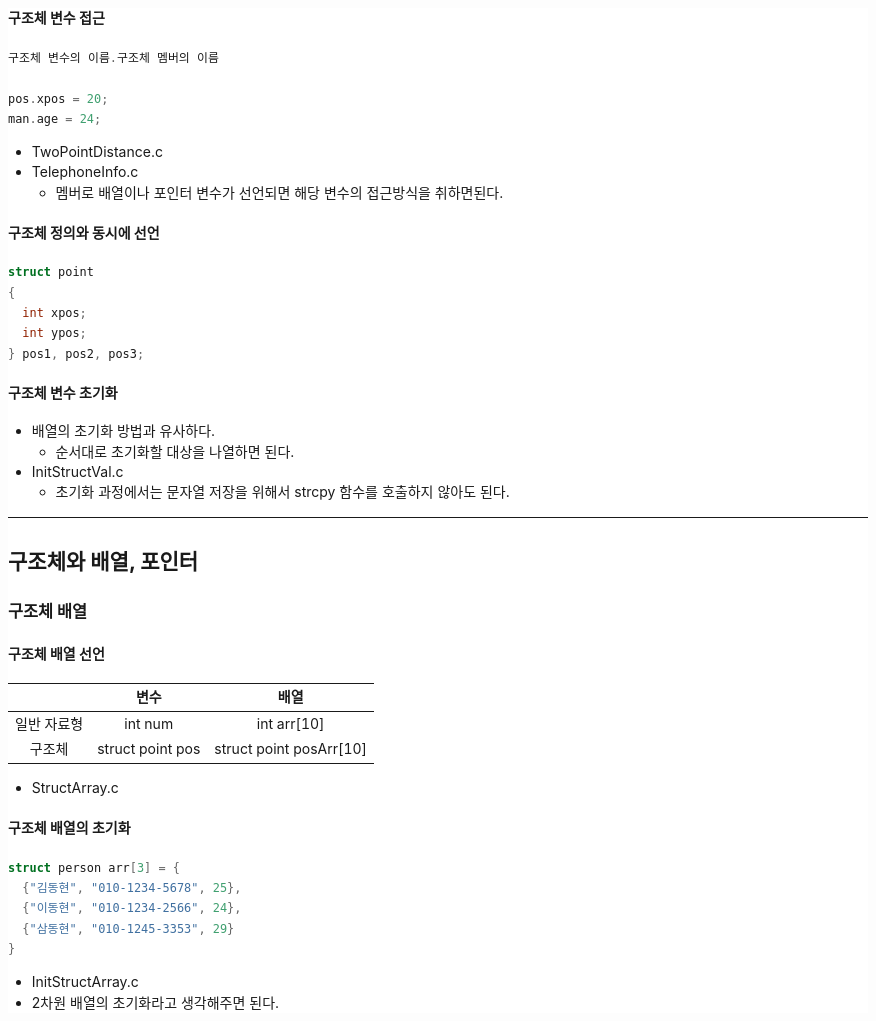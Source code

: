 #### 구조체 변수 접근
```C
구조체 변수의 이름.구조체 멤버의 이름

pos.xpos = 20;
man.age = 24;
```
* TwoPointDistance.c
* TelephoneInfo.c
  * 멤버로 배열이나 포인터 변수가 선언되면 해당 변수의 접근방식을 취하면된다.

#### 구조체 정의와 동시에 선언
```C
struct point
{
  int xpos;
  int ypos;
} pos1, pos2, pos3;
```

#### 구조체 변수 초기화
* 배열의 초기화 방법과 유사하다.
  * 순서대로 초기화할 대상을 나열하면 된다.
* InitStructVal.c
  * 초기화 과정에서는 문자열 저장을 위해서 strcpy 함수를 호출하지 않아도 된다.

***

## 구조체와 배열, 포인터

### 구조체 배열

#### 구조체 배열 선언
|   | 변수 | 배열 |
| :--------: | :--------: | :--------: |
| 일반 자료형 | int num | int arr[10] |
| 구조체 | struct point pos | struct point posArr[10] |

* StructArray.c

#### 구조체 배열의 초기화
```C
struct person arr[3] = {
  {"김동현", "010-1234-5678", 25},
  {"이동현", "010-1234-2566", 24},
  {"삼동현", "010-1245-3353", 29}
}
```
* InitStructArray.c
* 2차원 배열의 초기화라고 생각해주면 된다.
